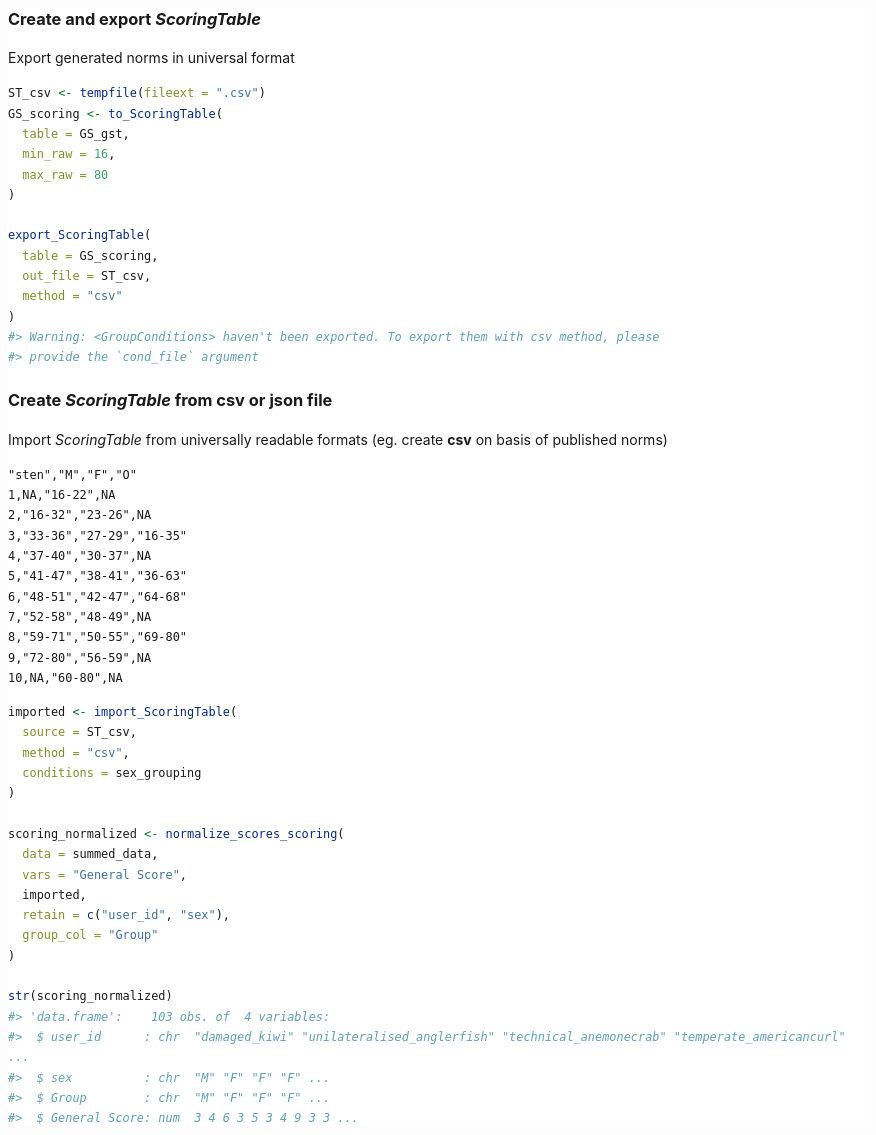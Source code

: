 ``` r
```

### Create and export *ScoringTable*

Export generated norms in universal format

``` r
ST_csv <- tempfile(fileext = ".csv")
GS_scoring <- to_ScoringTable(
  table = GS_gst,
  min_raw = 16,
  max_raw = 80
)

export_ScoringTable(
  table = GS_scoring,
  out_file = ST_csv,
  method = "csv"
)
#> Warning: <GroupConditions> haven't been exported. To export them with csv method, please
#> provide the `cond_file` argument
```

### Create *ScoringTable* from **csv** or **json** file

Import *ScoringTable* from universally readable formats (eg. create
**csv** on basis of published norms)

``` csv
"sten","M","F","O"
1,NA,"16-22",NA
2,"16-32","23-26",NA
3,"33-36","27-29","16-35"
4,"37-40","30-37",NA
5,"41-47","38-41","36-63"
6,"48-51","42-47","64-68"
7,"52-58","48-49",NA
8,"59-71","50-55","69-80"
9,"72-80","56-59",NA
10,NA,"60-80",NA
```

``` r
imported <- import_ScoringTable(
  source = ST_csv,
  method = "csv",
  conditions = sex_grouping
)

scoring_normalized <- normalize_scores_scoring(
  data = summed_data,
  vars = "General Score",
  imported,
  retain = c("user_id", "sex"),
  group_col = "Group"
)

str(scoring_normalized)
#> 'data.frame':    103 obs. of  4 variables:
#>  $ user_id      : chr  "damaged_kiwi" "unilateralised_anglerfish" "technical_anemonecrab" "temperate_americancurl" ...
#>  $ sex          : chr  "M" "F" "F" "F" ...
#>  $ Group        : chr  "M" "F" "F" "F" ...
#>  $ General Score: num  3 4 6 3 5 3 4 9 3 3 ...
```
